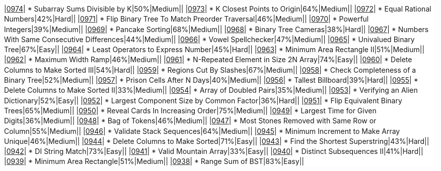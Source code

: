 |[0974](https://leetcode.com/problems/subarray-sums-divisible-by-k/)| * Subarray Sums Divisible by K|50%|Medium||
|[0973](https://leetcode.com/problems/k-closest-points-to-origin/)| * K Closest Points to Origin|64%|Medium||
|[0972](https://leetcode.com/problems/equal-rational-numbers/)| * Equal Rational Numbers|42%|Hard||
|[0971](https://leetcode.com/problems/flip-binary-tree-to-match-preorder-traversal/)| * Flip Binary Tree To Match Preorder Traversal|46%|Medium||
|[0970](https://leetcode.com/problems/powerful-integers/)| * Powerful Integers|39%|Medium||
|[0969](https://leetcode.com/problems/pancake-sorting/)| * Pancake Sorting|68%|Medium||
|[0968](https://leetcode.com/problems/binary-tree-cameras/)| * Binary Tree Cameras|38%|Hard||
|[0967](https://leetcode.com/problems/numbers-with-same-consecutive-differences/)| * Numbers With Same Consecutive Differences|44%|Medium||
|[0966](https://leetcode.com/problems/vowel-spellchecker/)| * Vowel Spellchecker|47%|Medium||
|[0965](https://leetcode.com/problems/univalued-binary-tree/)| * Univalued Binary Tree|67%|Easy||
|[0964](https://leetcode.com/problems/least-operators-to-express-number/)| * Least Operators to Express Number|45%|Hard||
|[0963](https://leetcode.com/problems/minimum-area-rectangle-ii/)| * Minimum Area Rectangle II|51%|Medium||
|[0962](https://leetcode.com/problems/maximum-width-ramp/)| * Maximum Width Ramp|46%|Medium||
|[0961](https://leetcode.com/problems/n-repeated-element-in-size-2n-array/)| * N-Repeated Element in Size 2N Array|74%|Easy||
|[0960](https://leetcode.com/problems/delete-columns-to-make-sorted-iii/)| * Delete Columns to Make Sorted III|54%|Hard||
|[0959](https://leetcode.com/problems/regions-cut-by-slashes/)| * Regions Cut By Slashes|67%|Medium||
|[0958](https://leetcode.com/problems/check-completeness-of-a-binary-tree/)| * Check Completeness of a Binary Tree|52%|Medium||
|[0957](https://leetcode.com/problems/prison-cells-after-n-days/)| * Prison Cells After N Days|40%|Medium||
|[0956](https://leetcode.com/problems/tallest-billboard/)| * Tallest Billboard|39%|Hard||
|[0955](https://leetcode.com/problems/delete-columns-to-make-sorted-ii/)| * Delete Columns to Make Sorted II|33%|Medium||
|[0954](https://leetcode.com/problems/array-of-doubled-pairs/)| * Array of Doubled Pairs|35%|Medium||
|[0953](https://leetcode.com/problems/verifying-an-alien-dictionary/)| * Verifying an Alien Dictionary|52%|Easy||
|[0952](https://leetcode.com/problems/largest-component-size-by-common-factor/)| * Largest Component Size by Common Factor|36%|Hard||
|[0951](https://leetcode.com/problems/flip-equivalent-binary-trees/)| * Flip Equivalent Binary Trees|65%|Medium||
|[0950](https://leetcode.com/problems/reveal-cards-in-increasing-order/)| * Reveal Cards In Increasing Order|75%|Medium||
|[0949](https://leetcode.com/problems/largest-time-for-given-digits/)| * Largest Time for Given Digits|36%|Medium||
|[0948](https://leetcode.com/problems/bag-of-tokens/)| * Bag of Tokens|46%|Medium||
|[0947](https://leetcode.com/problems/most-stones-removed-with-same-row-or-column/)| * Most Stones Removed with Same Row or Column|55%|Medium||
|[0946](https://leetcode.com/problems/validate-stack-sequences/)| * Validate Stack Sequences|64%|Medium||
|[0945](https://leetcode.com/problems/minimum-increment-to-make-array-unique/)| * Minimum Increment to Make Array Unique|46%|Medium||
|[0944](https://leetcode.com/problems/delete-columns-to-make-sorted/)| * Delete Columns to Make Sorted|71%|Easy||
|[0943](https://leetcode.com/problems/find-the-shortest-superstring/)| * Find the Shortest Superstring|43%|Hard||
|[0942](https://leetcode.com/problems/di-string-match/)| * DI String Match|73%|Easy||
|[0941](https://leetcode.com/problems/valid-mountain-array/)| * Valid Mountain Array|33%|Easy||
|[0940](https://leetcode.com/problems/distinct-subsequences-ii/)| * Distinct Subsequences II|41%|Hard||
|[0939](https://leetcode.com/problems/minimum-area-rectangle/)| * Minimum Area Rectangle|51%|Medium||
|[0938](https://leetcode.com/problems/range-sum-of-bst/)| * Range Sum of BST|83%|Easy||